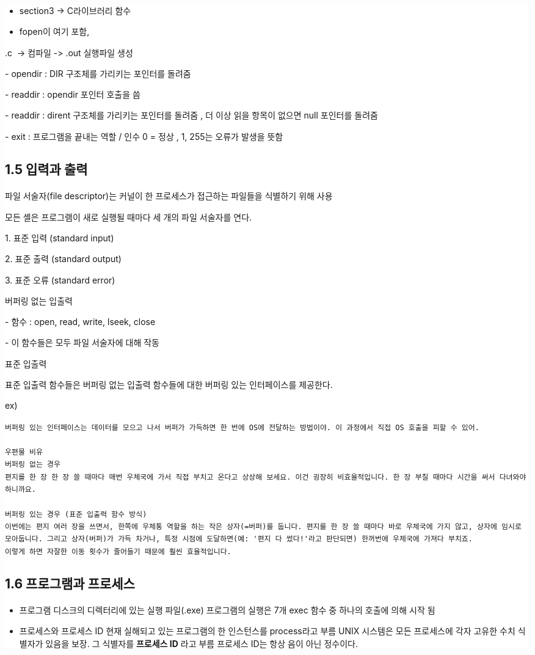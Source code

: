 - section3 -> C라이브러리 함수

- fopen이 여기 포함,

.c  -> 컴파일 -> .out 실행파일 생성

\- opendir : DIR 구조체를 가리키는 포인터를 돌려줌

\- readdir : opendir 포인터 호출을 씀

\- readdir : dirent 구조체를 가리키는 포인터를 돌려줌 , 더 이상 읽을 항목이 없으면 null 포인터를 돌려줌

\- exit : 프로그램을 끝내는 역할 / 인수 0 = 정상 , 1, 255는 오류가 발생을 뜻함

## **1.5 입력과 출력**

파일 서술자(file descriptor)는 커널이 한 프로세스가 접근하는 파일들을 식별하기 위해 사용

모든 셸은 프로그램이 새로 실행될 때마다 세 개의 파일 서술자를 연다.

1\. 표준 입력 (standard input)

2\. 표준 출력 (standard output)

3\. 표준 오류 (standard error)

버퍼링 없는 입출력

\- 함수 : open, read, write, lseek, close

\- 이 함수들은 모두 파일 서술자에 대해 작동

표준 입출력

표준 입출력 함수들은 버퍼링 없는 입출력 함수들에 대한 버퍼링 있는 인터페이스를 제공한다.

ex)

```
버퍼링 있는 인터페이스는 데이터를 모으고 나서 버퍼가 가득하면 한 번에 OS에 전달하는 방법이야. 이 과정에서 직접 OS 호출을 피할 수 있어.

우편물 비유
버퍼링 없는 경우
편지를 한 장 한 장 쓸 때마다 매번 우체국에 가서 직접 부치고 온다고 상상해 보세요. 이건 굉장히 비효율적입니다. 한 장 부칠 때마다 시간을 써서 다녀와야 하니까요.

버퍼링 있는 경우 (표준 입출력 함수 방식)
이번에는 편지 여러 장을 쓰면서, 한쪽에 우체통 역할을 하는 작은 상자(=버퍼)를 둡니다. 편지를 한 장 쓸 때마다 바로 우체국에 가지 않고, 상자에 임시로 모아둡니다. 그리고 상자(버퍼)가 가득 차거나, 특정 시점에 도달하면(예: '편지 다 썼다!'라고 판단되면) 한꺼번에 우체국에 가져다 부치죠.
이렇게 하면 자잘한 이동 횟수가 줄어들기 때문에 훨씬 효율적입니다.
```

## **1.6 프로그램과 프로세스**

- 프로그램
  디스크의 디렉터리에 있는 실행 파일(.exe)
  프로그램의 실행은 7개 exec 함수 중 하나의 호출에 의해 시작 됨

- 프로세스와 프로세스 ID
  현재 실해되고 있는 프로그램의 한 인스턴스를 process라고 부름
  UNIX 시스템은 모든 프로세스에 각자 고유한 수치 식별자가 있음을 보장.
  그 식별자를 **프로세스 ID** 라고 부름
  프로세스 ID는 항상 음이 아닌 정수이다.
